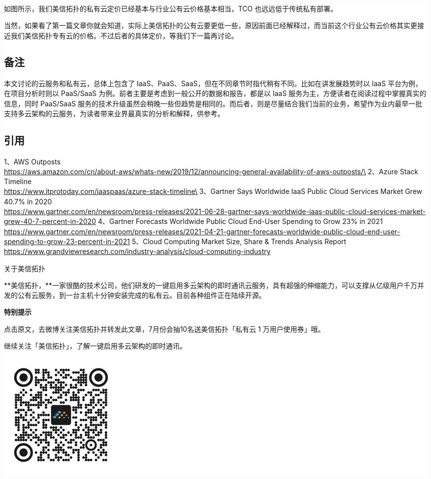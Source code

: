 如图所示，我们美信拓扑的私有云定价已经基本与行业公有云价格基本相当，TCO 也远远低于传统私有部署。

当然，如果看了第一篇文章你就会知道，实际上美信拓扑的公有云要更低一些，原因前面已经解释过，而当前这个行业公有云价格其实更接近我们美信拓扑专有云的价格。不过后者的具体定价，等我们下一篇再讨论。

## **备注**

本文讨论的云服务和私有云，总体上包含了 IaaS、PaaS、SaaS，但在不同章节时指代稍有不同。比如在讲发展趋势时以 IaaS 平台为例，在项目分析时则以 PaaS/SaaS 为例。前者主要是考虑到一般公开的数据和报告，都是以 IaaS 服务为主，方便读者在阅读过程中掌握真实的信息，同时 PaaS/SaaS 服务的技术升级虽然会稍晚一些但趋势是相同的。而后者，则是尽量结合我们当前的业务，希望作为业内最早一批支持多云架构的云服务，为读者带来业界最真实的分析和解释，供参考。

## **引用**

1、AWS Outposts \
https://aws.amazon.com/cn/about-aws/whats-new/2019/12/announcing-general-availability-of-aws-outposts/\
2、Azure Stack Timeline\
https://www.itprotoday.com/iaaspaas/azure-stack-timeline\
3、Gartner Says Worldwide IaaS Public Cloud Services Market Grew 40.7% in 2020 \
https://www.gartner.com/en/newsroom/press-releases/2021-06-28-gartner-says-worldwide-iaas-public-cloud-services-market-grew-40-7-percent-in-2020 4、Gartner Forecasts Worldwide Public Cloud End-User Spending to Grow 23% in 2021\
https://www.gartner.com/en/newsroom/press-releases/2021-04-21-gartner-forecasts-worldwide-public-cloud-end-user-spending-to-grow-23-percent-in-2021 5、Cloud Computing Market Size, Share & Trends Analysis Report \
https://www.grandviewresearch.com/industry-analysis/cloud-computing-industry

关于美信拓扑

\*\*美信拓扑，\*\*一家很酷的技术公司，他们研发的一键启用多云架构的即时通讯云服务，具有超强的伸缩能力，可以支撑从亿级用户千万并发的公有云服务，到一台主机十分钟安装完成的私有云。目前各种组件正在陆续开源。

**特别提示**

点击原文，去微博关注美信拓扑并转发此文章，7月份会抽10名送美信拓扑「私有云 1 万用户使用券」哦。

继续关注「美信拓扑」，了解一键启用多云架构的即时通讯。

![图片](../.gitbook/assets/articles/autogen-9c1da9e4a9e37fe718184c6ceeb84a3401afabccc3269ff9a5bd7ef8b087462e.webp)

